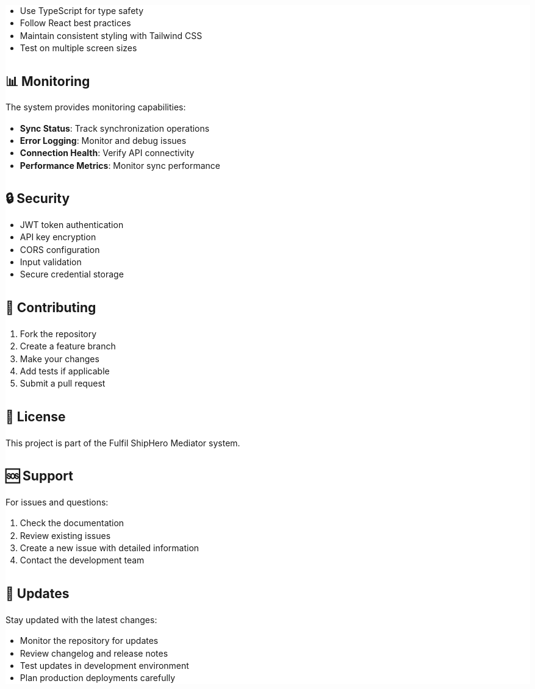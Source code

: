 - Use TypeScript for type safety
- Follow React best practices
- Maintain consistent styling with Tailwind CSS
- Test on multiple screen sizes

## 📊 Monitoring

The system provides monitoring capabilities:

- **Sync Status**: Track synchronization operations
- **Error Logging**: Monitor and debug issues
- **Connection Health**: Verify API connectivity
- **Performance Metrics**: Monitor sync performance

## 🔒 Security

- JWT token authentication
- API key encryption
- CORS configuration
- Input validation
- Secure credential storage

## 🤝 Contributing

1. Fork the repository
2. Create a feature branch
3. Make your changes
4. Add tests if applicable
5. Submit a pull request

## 📝 License

This project is part of the Fulfil ShipHero Mediator system.

## 🆘 Support

For issues and questions:

1. Check the documentation
2. Review existing issues
3. Create a new issue with detailed information
4. Contact the development team

## 🔄 Updates

Stay updated with the latest changes:

- Monitor the repository for updates
- Review changelog and release notes
- Test updates in development environment
- Plan production deployments carefully
